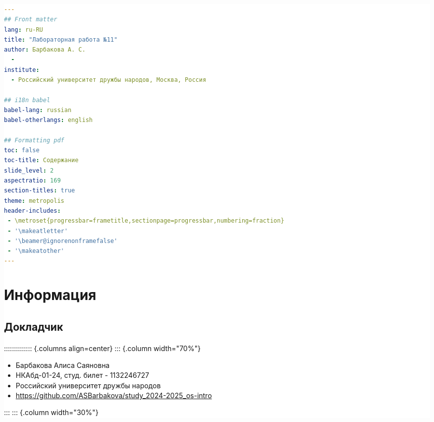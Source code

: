 ```yaml
---
## Front matter
lang: ru-RU
title: "Лабораторная работа №11"
author: Барбакова А. С.
  - 
institute:
  - Российский университет дружбы народов, Москва, Россия
  
## i18n babel
babel-lang: russian
babel-otherlangs: english

## Formatting pdf
toc: false
toc-title: Содержание
slide_level: 2
aspectratio: 169
section-titles: true
theme: metropolis
header-includes:
 - \metroset{progressbar=frametitle,sectionpage=progressbar,numbering=fraction}
 - '\makeatletter'
 - '\beamer@ignorenonframefalse'
 - '\makeatother'
---
```


# Информация

## Докладчик

:::::::::::::: {.columns align=center}
::: {.column width="70%"}

  * Барбакова Алиса Саяновна
  * НКАбд-01-24, студ. билет - 1132246727
  * Российский университет дружбы народов
  * https://github.com/ASBarbakova/study_2024-2025_os-intro

:::
::: {.column width="30%"}
